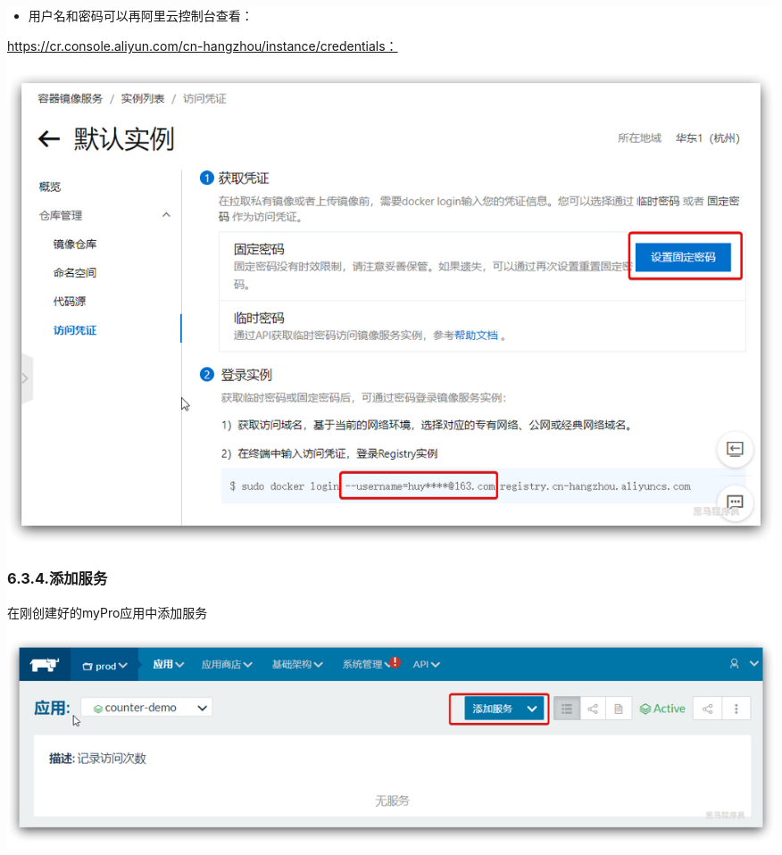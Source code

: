 - 用户名和密码可以再阿里云控制台查看：

https://cr.console.aliyun.com/cn-hangzhou/instance/credentials：

![image-20210111230300049](assets/image-20210111230300049.png)





### 6.3.4.添加服务

在刚创建好的myPro应用中添加服务

![image-20210111225010258](assets/image-20210111225010258.png)
